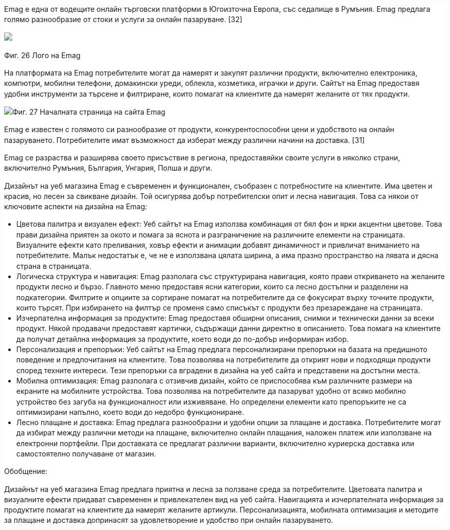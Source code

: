 Emag е една от водещите онлайн търговски платформи в Югоизточна Европа, със седалище в Румъния. Emag предлага голямо разнообразие от стоки и услуги за онлайн пазаруване. [32]

![](Aspose.Words.19bf6468-9943-46d4-8572-065cf154b7fe.029.jpeg)

Фиг. 26 Лого на  Emag 

На платформата на Emag потребителите могат да намерят и закупят различни продукти, включително електроника, компютри, мобилни телефони, домакински уреди, облекла, козметика, играчки и други. Сайтът на Emag предоставя удобни инструменти за търсене и филтриране, които помагат на клиентите да намерят желаните от тях продукти.

![](Aspose.Words.19bf6468-9943-46d4-8572-065cf154b7fe.030.jpeg)Фиг. 27 Началната страница на сайта  Emag 

Emag е известен с голямото си разнообразие от продукти, конкурентоспособни цени и удобството на онлайн пазаруването. Потребителите имат възможност да изберат между различни начини на доставка. [31]

Emag се разраства и разширява своето присъствие в региона, предоставяйки своите услуги в няколко страни, включително Румъния, България, Унгария, Полша и други.

Дизайнът на уеб магазина Emag е съвременен и функционален, съобразен с потребностите на клиентите. Има цветен и красив, но лесен за свикване дизайн. Той осигурява добър потребителски опит и лесна навигация. Това са някои от ключовите аспекти на дизайна на Emag:

- Цветова палитра и визуален ефект: Уеб сайтът на Emag използва комбинация от бял фон и ярки акцентни цветове. Това прави дизайна приятен за окото и помага за яснота и разграничение на различните елементи на страницата. Визуалните ефекти като преливания, ховър ефекти и анимации добавят динамичност и привличат вниманието на потребителите. Малък недостатък е, че не е използвана цялата ширина, а има празно пространство на лявата и дясна страна в страницата.
- Логическа структура и навигация: Emag разполага със структурирана навигация, която прави откриването на желаните продукти лесно и бързо. Главното меню предоставя ясни категории, които са лесно достъпни и разделени на подкатегории. Филтрите и опциите за сортиране помагат на потребителите да се фокусират върху точните продукти, които търсят. При избирането на филтър се променя само списъкът с продукти без презареждане на страницата.
- Изчерпателна информация за продуктите: Emag предоставя обширни описания, снимки и технически данни за всеки продукт. Някой продавачи предоставят картички, съдържащи данни директно в описанието. Това помага на клиентите да получат детайлна информация за продуктите, което води до по-добър информиран избор.
- Персонализация и препоръки: Уеб сайтът на Emag предлага персонализирани препоръки на базата на предишното поведение и предпочитания на клиентите. Това позволява на потребителите да открият нови и подходящи продукти според техните интереси. Тези препоръки са вградени в дизайна на уеб сайта и представени на достъпни места.
- Мобилна оптимизация: Emag разполага с отзивчив дизайн, който се приспособява към различните размери на екраните на мобилните устройства. Това позволява на потребителите да пазаруват удобно от всяко мобилно устройство без загуба на функционалност или изживяване. Но определени елементи като препоръките не са оптимизирани напълно, което води до недобро функциониране.
- Лесно плащане и доставка: Emag предлага разнообразни и удобни опции за плащане и доставка. Потребителите могат да избират между различни методи на плащане, включително онлайн плащания, наложен платеж или използване на електронни портфейли. При доставката се предлагат различни варианти, включително куриерска доставка или самостоятелно получаване от магазин.

Обобщение:

Дизайнът на уеб магазина Emag предлага приятна и лесна за ползване среда за потребителите. Цветовата палитра и визуалните ефекти придават съвременен и привлекателен вид на уеб сайта. Навигацията и изчерпателната информация за продуктите помагат на клиентите да намерят желаните артикули. Персонализацията, мобилната оптимизация и методите за плащане и доставка допринасят за удовлетворение и удобство при онлайн пазаруването.


[^1]: Е-магазинът е онлайн платформа за пазаруване, където потребителите могат да избират и купуват продукти през интернет, предлагайки удобство и гъвкавост при пазаруването.